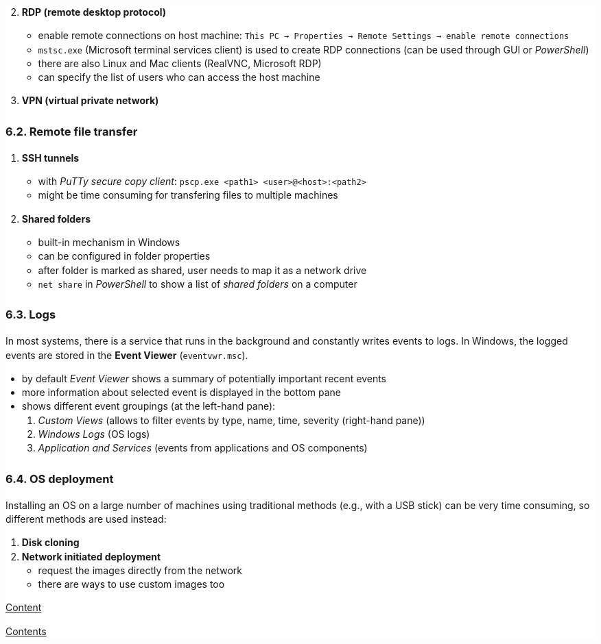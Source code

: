 2. **RDP (remote desktop protocol)**

    - enable remote connections on host machine: `This PC → Properties → Remote Settings → enable remote connections`
    - `mstsc.exe` (Microsoft terminal services client) is used to create RDP connections (can be used through GUI or *PowerShell*)
    - there are also Linux and Mac clients (RealVNC, Microsoft RDP)
    - can specify the list of users who can access the host machine

3. **VPN (virtual private network)**


### 6.2. Remote file transfer

1. **SSH tunnels**
    - with *PuTTy secure copy client*: `pscp.exe <path1> <user>@<host>:<path2>`
    - might be time consuming for transfering files to multiple machines

2. **Shared folders**
    - built-in mechanism in Windows
    - can be configured in folder properties
    - after folder is marked as shared, user needs to map it as a network drive
    - `net share` in *PowerShell* to show a list of *shared folders* on a computer


### 6.3. Logs

In most systems, there is a service that runs in the background and constantly writes events to logs. In Windows, the logged events are stored in the **Event Viewer** (`eventvwr.msc`).

- by default *Event Viewer* shows a summary of potentially important recent events
- more information about selected event is displayed in the bottom pane
- shows different event groupings (at the left-hand pane):
    1. *Custom Views* (allows to filter events by type, name, time, severity (right-hand pane))
    2. *Windows Logs* (OS logs)
    3. *Application and Services* (events from applications and OS components)


### 6.4. OS deployment

Installing an OS on a large number of machines using traditional methods (e.g., with a USB stick) can be very time consuming, so different methods are used instead:

1. **Disk cloning**
2. **Network initiated deployment**
    - request the images directly from the network
    - there are ways to use custom images too

[Content](#content)

[Contents](../README.md#contents)